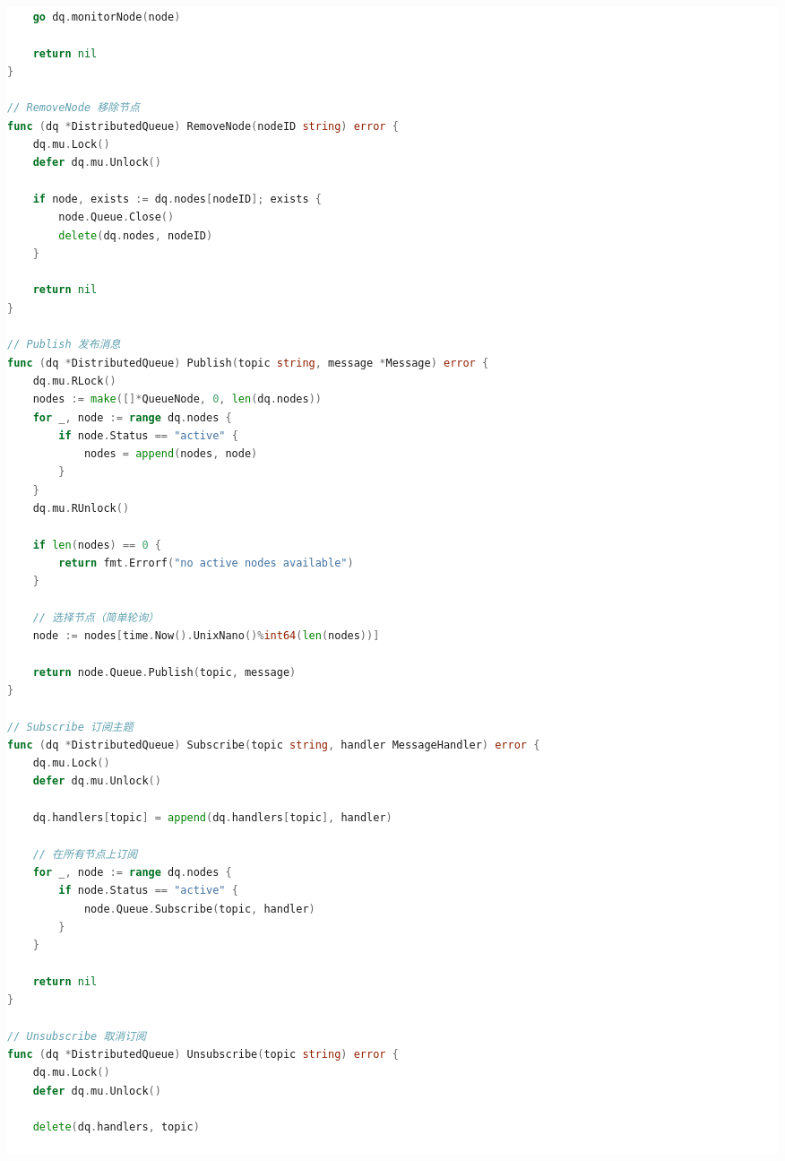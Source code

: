 ```go
    go dq.monitorNode(node)
    
    return nil
}

// RemoveNode 移除节点
func (dq *DistributedQueue) RemoveNode(nodeID string) error {
    dq.mu.Lock()
    defer dq.mu.Unlock()
    
    if node, exists := dq.nodes[nodeID]; exists {
        node.Queue.Close()
        delete(dq.nodes, nodeID)
    }
    
    return nil
}

// Publish 发布消息
func (dq *DistributedQueue) Publish(topic string, message *Message) error {
    dq.mu.RLock()
    nodes := make([]*QueueNode, 0, len(dq.nodes))
    for _, node := range dq.nodes {
        if node.Status == "active" {
            nodes = append(nodes, node)
        }
    }
    dq.mu.RUnlock()
    
    if len(nodes) == 0 {
        return fmt.Errorf("no active nodes available")
    }
    
    // 选择节点（简单轮询）
    node := nodes[time.Now().UnixNano()%int64(len(nodes))]
    
    return node.Queue.Publish(topic, message)
}

// Subscribe 订阅主题
func (dq *DistributedQueue) Subscribe(topic string, handler MessageHandler) error {
    dq.mu.Lock()
    defer dq.mu.Unlock()
    
    dq.handlers[topic] = append(dq.handlers[topic], handler)
    
    // 在所有节点上订阅
    for _, node := range dq.nodes {
        if node.Status == "active" {
            node.Queue.Subscribe(topic, handler)
        }
    }
    
    return nil
}

// Unsubscribe 取消订阅
func (dq *DistributedQueue) Unsubscribe(topic string) error {
    dq.mu.Lock()
    defer dq.mu.Unlock()
    
    delete(dq.handlers, topic)
    
```